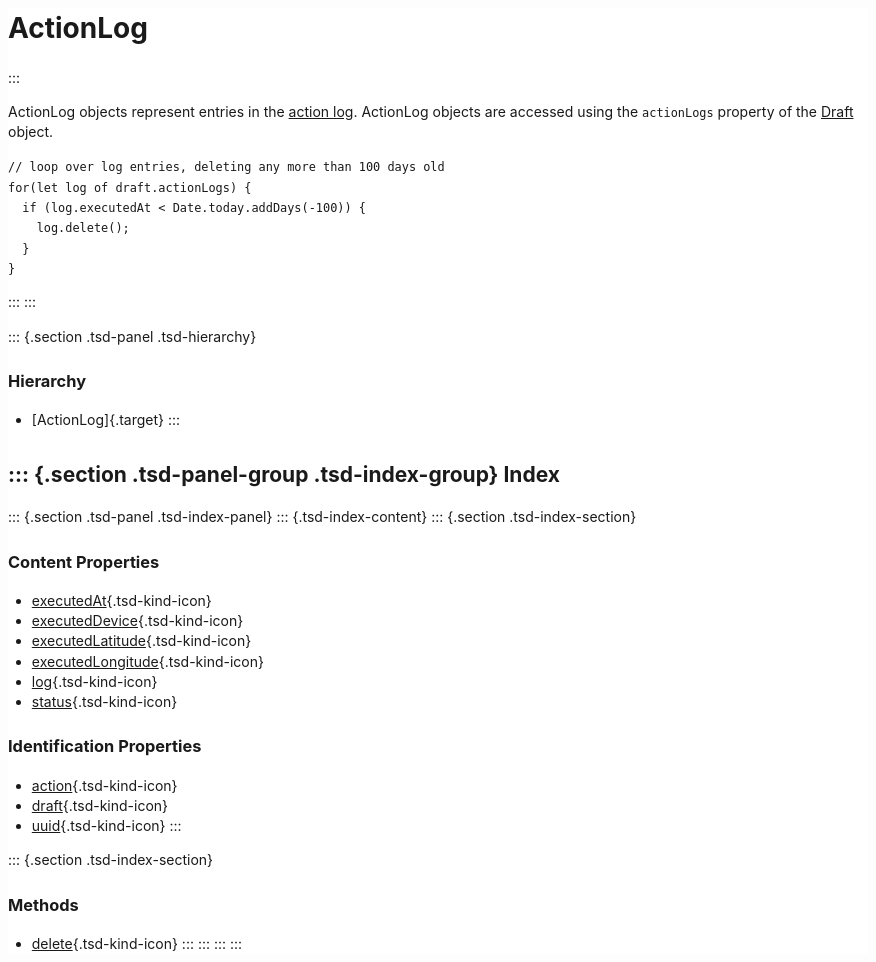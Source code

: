 ActionLog
=========
:::

ActionLog objects represent entries in the [action log](). ActionLog
objects are accessed using the `actionLogs` property of the
[Draft](draft.html) object.

    // loop over log entries, deleting any more than 100 days old
    for(let log of draft.actionLogs) {
      if (log.executedAt < Date.today.addDays(-100)) {
        log.delete();
      }
    }
:::
:::

::: {.section .tsd-panel .tsd-hierarchy}
### Hierarchy

-   [ActionLog]{.target}
:::

::: {.section .tsd-panel-group .tsd-index-group}
Index
-----

::: {.section .tsd-panel .tsd-index-panel}
::: {.tsd-index-content}
::: {.section .tsd-index-section}
### Content Properties

-   [executedAt](actionlog.html#executedat){.tsd-kind-icon}
-   [executedDevice](actionlog.html#executeddevice){.tsd-kind-icon}
-   [executedLatitude](actionlog.html#executedlatitude){.tsd-kind-icon}
-   [executedLongitude](actionlog.html#executedlongitude){.tsd-kind-icon}
-   [log](actionlog.html#log){.tsd-kind-icon}
-   [status](actionlog.html#status){.tsd-kind-icon}

### Identification Properties

-   [action](actionlog.html#action){.tsd-kind-icon}
-   [draft](actionlog.html#draft){.tsd-kind-icon}
-   [uuid](actionlog.html#uuid){.tsd-kind-icon}
:::

::: {.section .tsd-index-section}
### Methods

-   [delete](actionlog.html#delete){.tsd-kind-icon}
:::
:::
:::
:::
